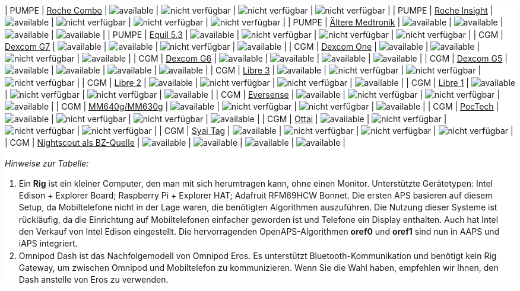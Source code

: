 | PUMPE      | [Roche Combo](../CompatiblePumps/Accu-Chek-Combo-Pump-v2.md)         | ![available](../images/available.png)         | ![nicht verfügbar](../images/unavailable.png) | ![nicht verfügbar](../images/unavailable.png)        | ![nicht verfügbar](../images/unavailable.png)  |
| PUMPE      | [Roche Insight](../CompatiblePumps/Accu-Chek-Insight-Pump.md)        | ![available](../images/available.png)         | ![nicht verfügbar](../images/unavailable.png) | ![nicht verfügbar](../images/unavailable.png)        | ![nicht verfügbar](../images/unavailable.png)  |
| PUMPE      | [Ältere Medtronik](../CompatiblePumps/MedtronicPump.md)              | ![available](../images/available.png)         | ![available](../images/available.png)         | ![available](../images/available.png)                | ![available](../images/available.png)          |
| PUMPE      | [Equil 5.3](../CompatiblePumps/Equil5.3.md)                          | ![available](../images/available.png)         | ![nicht verfügbar](../images/unavailable.png) | ![nicht verfügbar](../images/unavailable.png)        | ![nicht verfügbar](../images/unavailable.png)  |
| CGM        | [Dexcom G7](../CompatibleCgms/DexcomG7.md)                           | ![available](../images/available.png)         | ![available](../images/available.png)         | ![nicht verfügbar](../images/unavailable.png)        | ![available](../images/available.png)          |
| CGM        | [Dexcom One](../CompatibleCgms/DexcomG6.md)                          | ![available](../images/available.png)         | ![available](../images/available.png)         | ![nicht verfügbar](../images/unavailable.png)        | ![available](../images/available.png)          |
| CGM        | [Dexcom G6](../CompatibleCgms/DexcomG6.md)                           | ![available](../images/available.png)         | ![available](../images/available.png)         | ![available](../images/available.png)                | ![available](../images/available.png)          |
| CGM        | [Dexcom G5](../CompatibleCgms/DexcomG5.md)                           | ![available](../images/available.png)         | ![available](../images/available.png)         | ![available](../images/available.png)                | ![available](../images/available.png)          |
| CGM        | [Libre 3](../CompatibleCgms/Libre3.md)                               | ![available](../images/available.png)         | ![nicht verfügbar](../images/unavailable.png) | ![nicht verfügbar](../images/unavailable.png)        | ![nicht verfügbar](../images/unavailable.png)  |
| CGM        | [Libre 2](../CompatibleCgms/Libre2.md)                               | ![available](../images/available.png)         | ![nicht verfügbar](../images/unavailable.png) | ![nicht verfügbar](../images/unavailable.png)        | ![available](../images/available.png)          |
| CGM        | [Libre 1](../CompatibleCgms/Libre1.md)                               | ![available](../images/available.png)         | ![nicht verfügbar](../images/unavailable.png) | ![nicht verfügbar](../images/unavailable.png)        | ![available](../images/available.png)          |
| CGM        | [Eversense](../CompatibleCgms/Eversense.md)                          | ![available](../images/available.png)         | ![nicht verfügbar](../images/unavailable.png) | ![nicht verfügbar](../images/unavailable.png)        | ![available](../images/available.png)          |
| CGM        | [MM640g/MM630g](../CompatibleCgms/MM640g.md)                         | ![available](../images/available.png)         | ![nicht verfügbar](../images/unavailable.png) | ![nicht verfügbar](../images/unavailable.png)        | ![available](../images/available.png)          |
| CGM        | [PocTech](../CompatibleCgms/PocTech.md)                              | ![available](../images/available.png)         | ![nicht verfügbar](../images/unavailable.png) | ![nicht verfügbar](../images/unavailable.png)        | ![available](../images/available.png)          |
| CGM        | [Ottai](../CompatibleCgms/OttaiM8.md)                                | ![available](../images/available.png)         | ![nicht verfügbar](../images/unavailable.png) | ![nicht verfügbar](../images/unavailable.png)        | ![nicht verfügbar](../images/unavailable.png)  |
| CGM        | [Syai Tag](../CompatibleCgms/SyaiTagX1.md)                           | ![available](../images/available.png)         | ![nicht verfügbar](../images/unavailable.png) | ![nicht verfügbar](../images/unavailable.png)        | ![nicht verfügbar](../images/unavailable.png)  |
| CGM        | [Nightscout als BZ-Quelle](../CompatibleCgms/CgmNightscoutUpload.md) | ![available](../images/available.png)         | ![available](../images/available.png)         | ![available](../images/available.png)                | ![available](../images/available.png)          |

_Hinweise zur Tabelle:_
1. Ein **Rig** ist ein kleiner Computer, den man mit sich herumtragen kann, ohne einen Monitor. Unterstützte Gerätetypen: Intel Edison + Explorer Board; Raspberry Pi + Explorer HAT; Adafruit RFM69HCW Bonnet. Die ersten APS basieren auf diesem Setup, da Mobiltelefone nicht in der Lage waren, die benötigten Algorithmen auszuführen. Die Nutzung dieser Systeme ist rückläufig, da die Einrichtung auf Mobiltelefonen einfacher geworden ist und Telefone ein Display enthalten. Auch hat Intel den Verkauf von Intel Edison eingestellt. Die hervorragenden OpenAPS-Algorithmen **oref0** und **oref1** sind nun in AAPS und iAPS integriert.
2. Omnipod Dash ist das Nachfolgemodell von Omnipod Eros. Es unterstützt Bluetooth-Kommunikation und benötigt kein Rig Gateway, um zwischen Omnipod und Mobiltelefon zu kommunizieren. Wenn Sie die Wahl haben, empfehlen wir Ihnen, den Dash anstelle von Eros zu verwenden.

